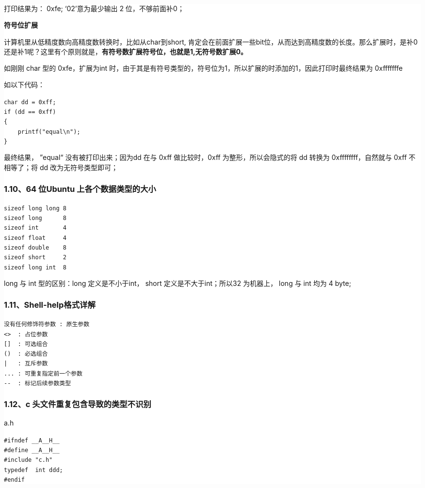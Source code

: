 打印结果为： 0xfe; ‘02’意为最少输出 2 位，不够前面补0；

**符号位扩展**

计算机里从低精度数向高精度数转换时，比如从char到short, 肯定会在前面扩展一些bit位，从而达到高精度数的长度。那么扩展时，是补0还是补1呢？这里有个原则就是，**有符号数扩展符号位，也就是1,无符号数扩展0。**

如刚刚 char 型的 0xfe，扩展为int 时，由于其是有符号类型的，符号位为1，所以扩展的时添加的1，因此打印时最终结果为 0xfffffffe

如以下代码：

```
char dd = 0xff;
if (dd == 0xff)
{
	printf("equal\n");
}
```

最终结果， ”equal“  没有被打印出来；因为dd 在与 0xff 做比较时，0xff 为整形，所以会隐式的将 dd 转换为 0xffffffff，自然就与 0xff 不相等了；将 dd 改为无符号类型即可；



### 1.10、64 位Ubuntu 上各个数据类型的大小

```
sizeof long long 8
sizeof long		 8
sizeof int 		 4
sizeof float	 4
sizeof double 	 8
sizeof short 	 2
sizeof long int  8
```

long 与 int 型的区别：long 定义是不小于int， short 定义是不大于int；所以32 为机器上， long 与 int 均为 4 byte;



### 1.11、Shell-help格式详解

```
没有任何修饰符参数 : 原生参数
<>  : 占位参数
[]  : 可选组合
()  : 必选组合
|   : 互斥参数
... : 可重复指定前一个参数
--  : 标记后续参数类型
```

### 1.12、c 头文件重复包含导致的类型不识别

a.h

```
#ifndef __A__H__
#define __A__H__
#include "c.h"
typedef  int ddd;
#endif

```
